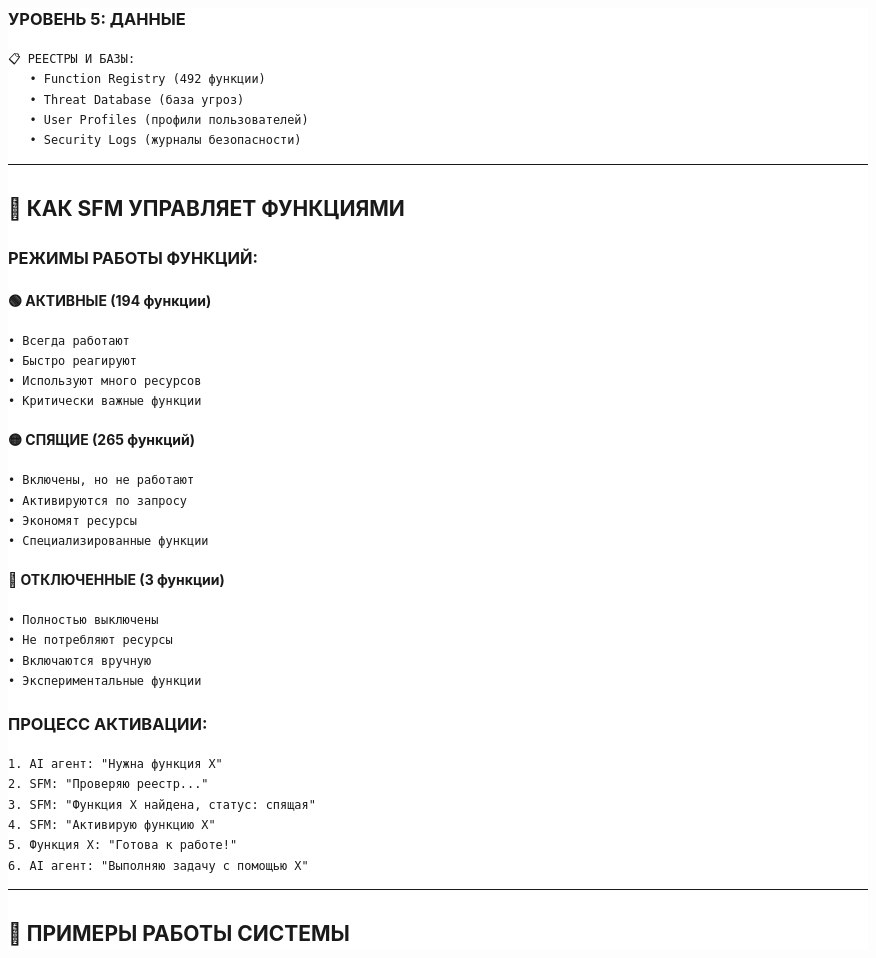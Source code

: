 ### **УРОВЕНЬ 5: ДАННЫЕ**
```
📋 РЕЕСТРЫ И БАЗЫ:
   • Function Registry (492 функции)
   • Threat Database (база угроз)
   • User Profiles (профили пользователей)
   • Security Logs (журналы безопасности)
```

---

## 🔧 КАК SFM УПРАВЛЯЕТ ФУНКЦИЯМИ

### **РЕЖИМЫ РАБОТЫ ФУНКЦИЙ:**

#### 🟢 **АКТИВНЫЕ (194 функции)**
```
• Всегда работают
• Быстро реагируют
• Используют много ресурсов
• Критически важные функции
```

#### 🟡 **СПЯЩИЕ (265 функций)**
```
• Включены, но не работают
• Активируются по запросу
• Экономят ресурсы
• Специализированные функции
```

#### 🔴 **ОТКЛЮЧЕННЫЕ (3 функции)**
```
• Полностью выключены
• Не потребляют ресурсы
• Включаются вручную
• Экспериментальные функции
```

### **ПРОЦЕСС АКТИВАЦИИ:**
```
1. AI агент: "Нужна функция X"
2. SFM: "Проверяю реестр..."
3. SFM: "Функция X найдена, статус: спящая"
4. SFM: "Активирую функцию X"
5. Функция X: "Готова к работе!"
6. AI агент: "Выполняю задачу с помощью X"
```

---

## 🎯 ПРИМЕРЫ РАБОТЫ СИСТЕМЫ
